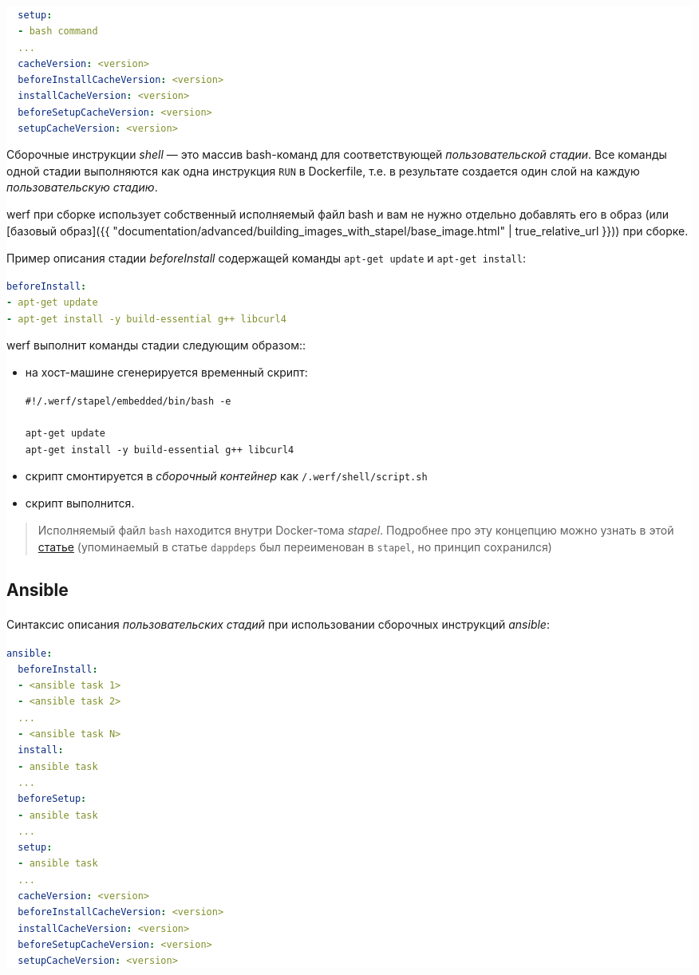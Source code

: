 ```yaml
  setup:
  - bash command
  ...
  cacheVersion: <version>
  beforeInstallCacheVersion: <version>
  installCacheVersion: <version>
  beforeSetupCacheVersion: <version>
  setupCacheVersion: <version>
```

Сборочные инструкции _shell_ — это массив bash-команд для соответствующей _пользовательской стадии_. Все команды одной стадии выполняются как одна инструкция `RUN` в Dockerfile, т.е. в результате создается один слой на каждую _пользовательскую стадию_.

werf при сборке использует собственный исполняемый файл bash и вам не нужно отдельно добавлять его в образ (или [базовый образ]({{ "documentation/advanced/building_images_with_stapel/base_image.html" | true_relative_url }})) при сборке.

Пример описания стадии _beforeInstall_ содержащей команды `apt-get update` и `apt-get install`:

```yaml
beforeInstall:
- apt-get update
- apt-get install -y build-essential g++ libcurl4
```

werf выполнит команды стадии следующим образом::
- на хост-машине сгенерируется временный скрипт:

    ```shell
    #!/.werf/stapel/embedded/bin/bash -e

    apt-get update
    apt-get install -y build-essential g++ libcurl4
    ```

- скрипт смонтируется в _сборочный контейнер_ как `/.werf/shell/script.sh`
- скрипт выполнится.

> Исполняемый файл `bash` находится внутри Docker-тома _stapel_. Подробнее про эту концепцию можно узнать в этой [статье](https://habr.com/company/flant/blog/352432/) (упоминаемый в статье `dappdeps` был переименован в `stapel`, но принцип сохранился)

## Ansible

Синтаксис описания _пользовательских стадий_ при использовании сборочных инструкций _ansible_:

```yaml
ansible:
  beforeInstall:
  - <ansible task 1>
  - <ansible task 2>
  ...
  - <ansible task N>
  install:
  - ansible task
  ...
  beforeSetup:
  - ansible task
  ...
  setup:
  - ansible task
  ...
  cacheVersion: <version>
  beforeInstallCacheVersion: <version>
  installCacheVersion: <version>
  beforeSetupCacheVersion: <version>
  setupCacheVersion: <version>
```